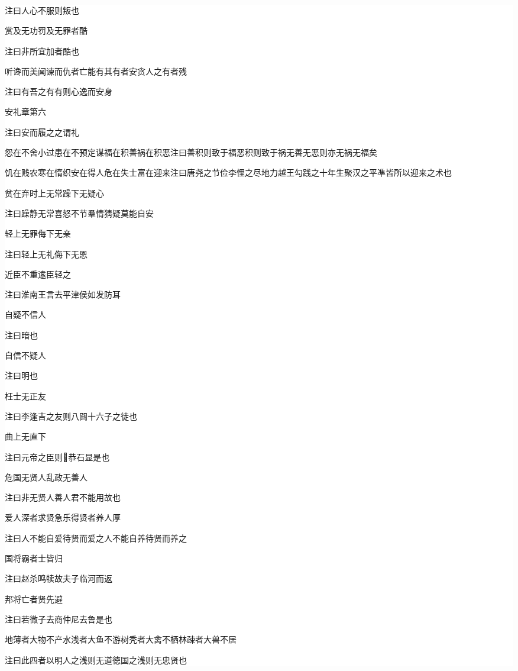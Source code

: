 注曰人心不服则叛也  

赏及无功罚及无罪者酷  

注曰非所宜加者酷也  

听谗而美闻谏而仇者亡能有其有者安贪人之有者残  

注曰有吾之有有则心逸而安身  

安礼章第六  

注曰安而履之之谓礼  

怨在不舍小过患在不预定谋福在积善祸在积恶注曰善积则致于福恶积则致于祸无善无恶则亦无祸无福矣  

饥在贱农寒在惰织安在得人危在失士富在迎来注曰唐尧之节俭李悝之尽地力越王勾践之十年生聚汉之平凖皆所以迎来之术也  

贫在弃时上无常躁下无疑心  

注曰躁静无常喜怒不节羣情猜疑莫能自安  

轻上无罪侮下无亲  

注曰轻上无礼侮下无恩  

近臣不重逺臣轻之  

注曰淮南王言去平津侯如发防耳  

自疑不信人  

注曰暗也  

自信不疑人  

注曰明也  

枉士无正友  

注曰李逢吉之友则八闗十六子之徒也  

曲上无直下  

注曰元帝之臣则恭石显是也  

危国无贤人乱政无善人  

注曰非无贤人善人君不能用故也  

爱人深者求贤急乐得贤者养人厚  

注曰人不能自爱待贤而爱之人不能自养待贤而养之  

国将霸者士皆归  

注曰赵杀鸣犊故夫子临河而返  

邦将亡者贤先避  

注曰若微子去商仲尼去鲁是也  

地薄者大物不产水浅者大鱼不游树秃者大禽不栖林疎者大兽不居  

注曰此四者以明人之浅则无道徳国之浅则无忠贤也  
